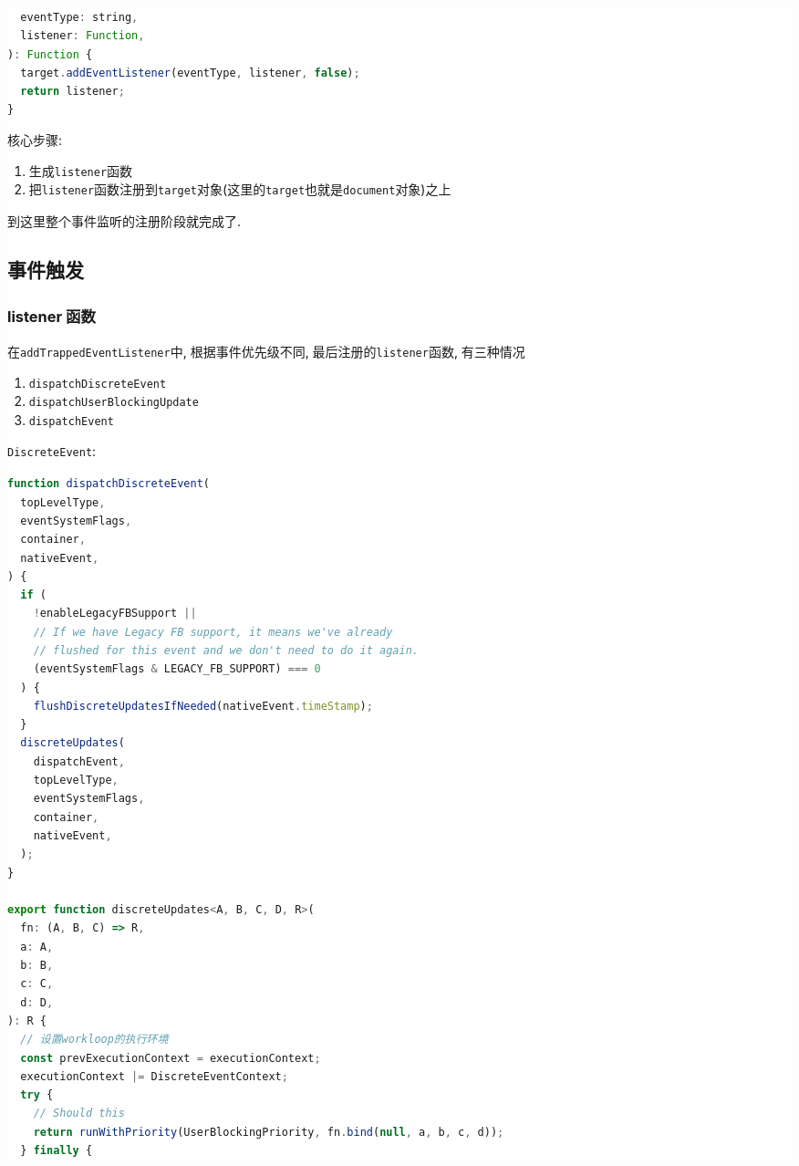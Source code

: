 ```js
  eventType: string,
  listener: Function,
): Function {
  target.addEventListener(eventType, listener, false);
  return listener;
}
```

核心步骤:

1. 生成`listener`函数
2. 把`listener`函数注册到`target`对象(这里的`target`也就是`document`对象)之上

到这里整个事件监听的注册阶段就完成了.

## 事件触发

### listener 函数

在`addTrappedEventListener`中, 根据事件优先级不同, 最后注册的`listener`函数, 有三种情况

1. `dispatchDiscreteEvent`
2. `dispatchUserBlockingUpdate`
3. `dispatchEvent`

`DiscreteEvent`:

```js
function dispatchDiscreteEvent(
  topLevelType,
  eventSystemFlags,
  container,
  nativeEvent,
) {
  if (
    !enableLegacyFBSupport ||
    // If we have Legacy FB support, it means we've already
    // flushed for this event and we don't need to do it again.
    (eventSystemFlags & LEGACY_FB_SUPPORT) === 0
  ) {
    flushDiscreteUpdatesIfNeeded(nativeEvent.timeStamp);
  }
  discreteUpdates(
    dispatchEvent,
    topLevelType,
    eventSystemFlags,
    container,
    nativeEvent,
  );
}

export function discreteUpdates<A, B, C, D, R>(
  fn: (A, B, C) => R,
  a: A,
  b: B,
  c: C,
  d: D,
): R {
  // 设置workloop的执行环境
  const prevExecutionContext = executionContext;
  executionContext |= DiscreteEventContext;
  try {
    // Should this
    return runWithPriority(UserBlockingPriority, fn.bind(null, a, b, c, d));
  } finally {
```